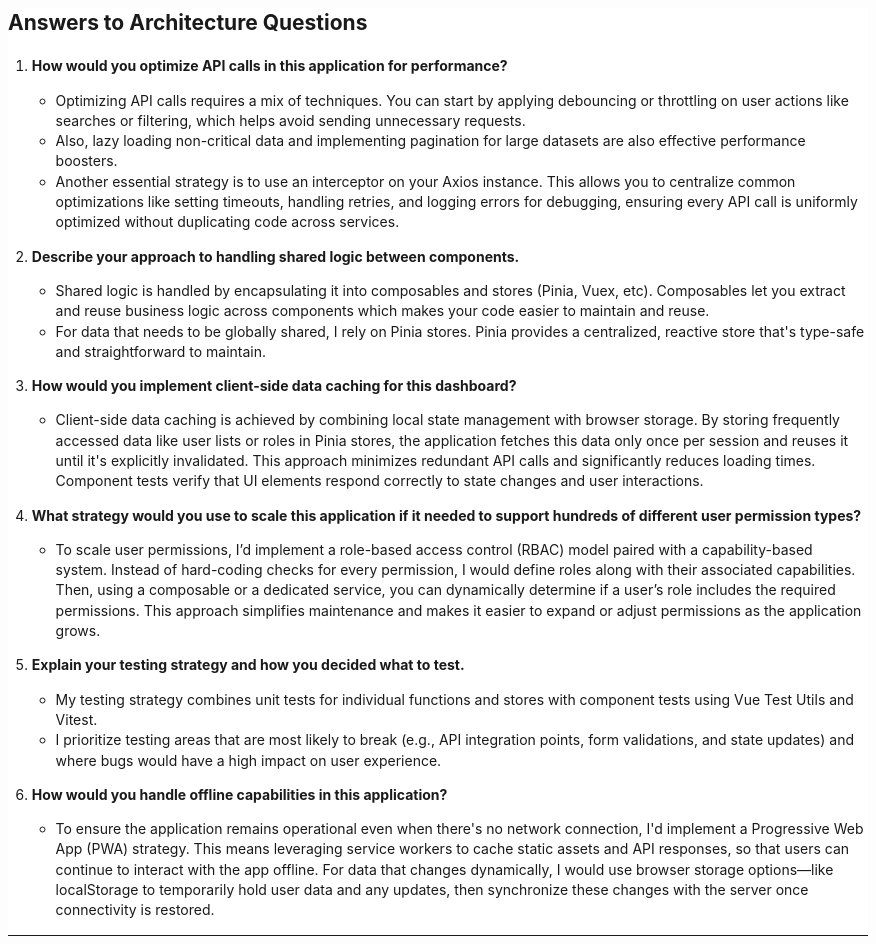 
## Answers to Architecture Questions

1. **How would you optimize API calls in this application for performance?**

   - Optimizing API calls requires a mix of techniques. You can start by applying debouncing or throttling on user actions like searches or filtering, which helps avoid sending unnecessary requests.
   - Also, lazy loading non-critical data and implementing pagination for large datasets are also effective performance boosters.
   - Another essential strategy is to use an interceptor on your Axios instance. This allows you to centralize common optimizations like setting timeouts, handling retries, and logging errors for debugging, ensuring every API call is uniformly optimized without duplicating code across services.

2. **Describe your approach to handling shared logic between components.**

   - Shared logic is handled by encapsulating it into composables and stores (Pinia, Vuex, etc). Composables let you extract and reuse business logic across components which makes your code easier to maintain and reuse.
   - For data that needs to be globally shared, I rely on Pinia stores. Pinia provides a centralized, reactive store that's type-safe and straightforward to maintain.

3. **How would you implement client-side data caching for this dashboard?**

   - Client-side data caching is achieved by combining local state management with browser storage. By storing frequently accessed data like user lists or roles in Pinia stores, the application fetches this data only once per session and reuses it until it's explicitly invalidated. This approach minimizes redundant API calls and significantly reduces loading times. Component tests verify that UI elements respond correctly to state changes and user interactions.

4. **What strategy would you use to scale this application if it needed to support hundreds of different user permission types?**

   - To scale user permissions, I’d implement a role-based access control (RBAC) model paired with a capability-based system. Instead of hard-coding checks for every permission, I would define roles along with their associated capabilities. Then, using a composable or a dedicated service, you can dynamically determine if a user’s role includes the required permissions. This approach simplifies maintenance and makes it easier to expand or adjust permissions as the application grows.

5. **Explain your testing strategy and how you decided what to test.**

   - My testing strategy combines unit tests for individual functions and stores with component tests using Vue Test Utils and Vitest.
   - I prioritize testing areas that are most likely to break (e.g., API integration points, form validations, and state updates) and where bugs would have a high impact on user experience.

6. **How would you handle offline capabilities in this application?**
   - To ensure the application remains operational even when there's no network connection, I'd implement a Progressive Web App (PWA) strategy. This means leveraging service workers to cache static assets and API responses, so that users can continue to interact with the app offline. For data that changes dynamically, I would use browser storage options—like localStorage to temporarily hold user data and any updates, then synchronize these changes with the server once connectivity is restored.

---
